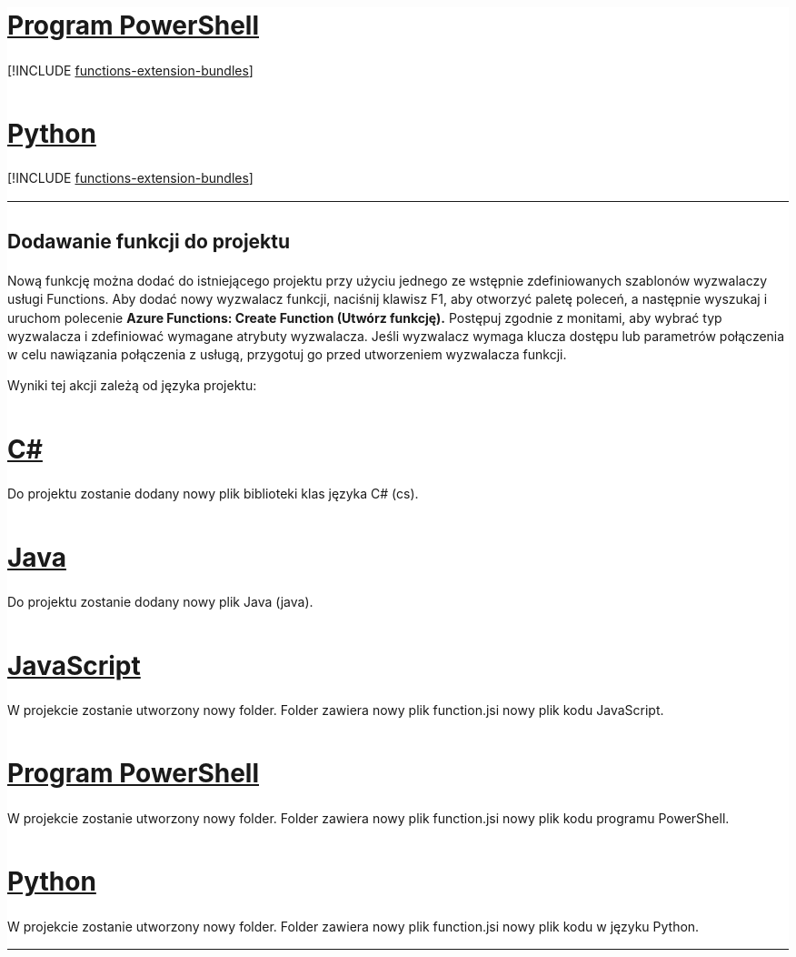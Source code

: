 # <a name="powershell"></a>[Program PowerShell](#tab/powershell)

[!INCLUDE [functions-extension-bundles](../../includes/functions-extension-bundles.md)]

# <a name="python"></a>[Python](#tab/python)

[!INCLUDE [functions-extension-bundles](../../includes/functions-extension-bundles.md)]

---

## <a name="add-a-function-to-your-project"></a>Dodawanie funkcji do projektu

Nową funkcję można dodać do istniejącego projektu przy użyciu jednego ze wstępnie zdefiniowanych szablonów wyzwalaczy usługi Functions. Aby dodać nowy wyzwalacz funkcji, naciśnij klawisz F1, aby otworzyć paletę poleceń, a następnie wyszukaj i uruchom polecenie **Azure Functions: Create Function (Utwórz funkcję).** Postępuj zgodnie z monitami, aby wybrać typ wyzwalacza i zdefiniować wymagane atrybuty wyzwalacza. Jeśli wyzwalacz wymaga klucza dostępu lub parametrów połączenia w celu nawiązania połączenia z usługą, przygotuj go przed utworzeniem wyzwalacza funkcji.

Wyniki tej akcji zależą od języka projektu:

# <a name="c"></a>[C\#](#tab/csharp)

Do projektu zostanie dodany nowy plik biblioteki klas języka C# (cs).

# <a name="java"></a>[Java](#tab/java)

Do projektu zostanie dodany nowy plik Java (java).

# <a name="javascript"></a>[JavaScript](#tab/nodejs)

W projekcie zostanie utworzony nowy folder. Folder zawiera nowy plik function.jsi nowy plik kodu JavaScript.

# <a name="powershell"></a>[Program PowerShell](#tab/powershell)

W projekcie zostanie utworzony nowy folder. Folder zawiera nowy plik function.jsi nowy plik kodu programu PowerShell.

# <a name="python"></a>[Python](#tab/python)

W projekcie zostanie utworzony nowy folder. Folder zawiera nowy plik function.jsi nowy plik kodu w języku Python.

---